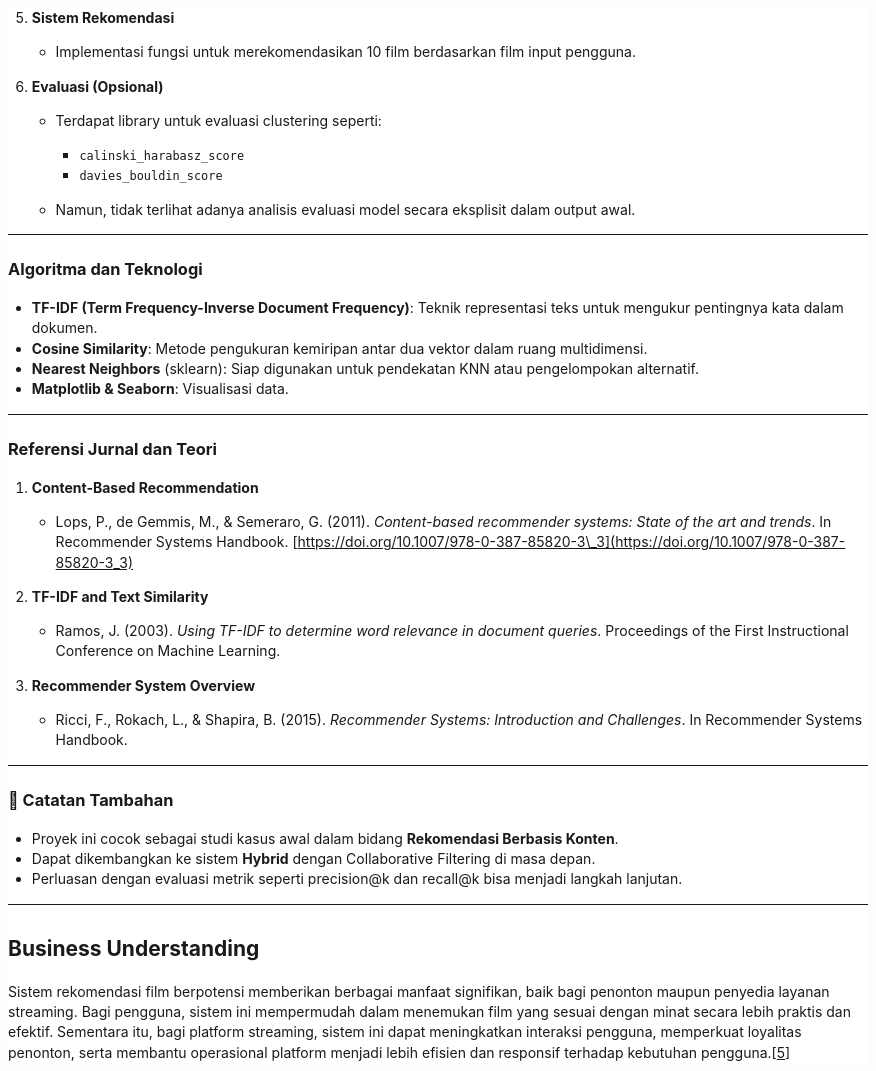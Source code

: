 5. **Sistem Rekomendasi**

   * Implementasi fungsi untuk merekomendasikan 10 film berdasarkan film input pengguna.

6. **Evaluasi (Opsional)**

   * Terdapat library untuk evaluasi clustering seperti:

     * `calinski_harabasz_score`
     * `davies_bouldin_score`
   * Namun, tidak terlihat adanya analisis evaluasi model secara eksplisit dalam output awal.

---

### Algoritma dan Teknologi

* **TF-IDF (Term Frequency-Inverse Document Frequency)**: Teknik representasi teks untuk mengukur pentingnya kata dalam dokumen.
* **Cosine Similarity**: Metode pengukuran kemiripan antar dua vektor dalam ruang multidimensi.
* **Nearest Neighbors** (sklearn): Siap digunakan untuk pendekatan KNN atau pengelompokan alternatif.
* **Matplotlib & Seaborn**: Visualisasi data.

---

### Referensi Jurnal dan Teori

1. **Content-Based Recommendation**

   * Lops, P., de Gemmis, M., & Semeraro, G. (2011). *Content-based recommender systems: State of the art and trends*. In Recommender Systems Handbook.
     [https://doi.org/10.1007/978-0-387-85820-3\_3](https://doi.org/10.1007/978-0-387-85820-3_3)

2. **TF-IDF and Text Similarity**

   * Ramos, J. (2003). *Using TF-IDF to determine word relevance in document queries*.
     Proceedings of the First Instructional Conference on Machine Learning.

3. **Recommender System Overview**

   * Ricci, F., Rokach, L., & Shapira, B. (2015). *Recommender Systems: Introduction and Challenges*. In Recommender Systems Handbook.

---

### 📌 Catatan Tambahan

* Proyek ini cocok sebagai studi kasus awal dalam bidang **Rekomendasi Berbasis Konten**.
* Dapat dikembangkan ke sistem **Hybrid** dengan Collaborative Filtering di masa depan.
* Perluasan dengan evaluasi metrik seperti precision\@k dan recall\@k bisa menjadi langkah lanjutan.

---


## Business Understanding
Sistem rekomendasi film berpotensi memberikan berbagai manfaat signifikan, baik bagi penonton maupun penyedia layanan streaming. Bagi pengguna, sistem ini mempermudah dalam menemukan film yang sesuai dengan minat secara lebih praktis dan efektif. Sementara itu, bagi platform streaming, sistem ini dapat meningkatkan interaksi pengguna, memperkuat loyalitas penonton, serta membantu operasional platform menjadi lebih efisien dan responsif terhadap kebutuhan pengguna.[[5](http://repository.uin-malang.ac.id/18842/1/18842.pdf)]
